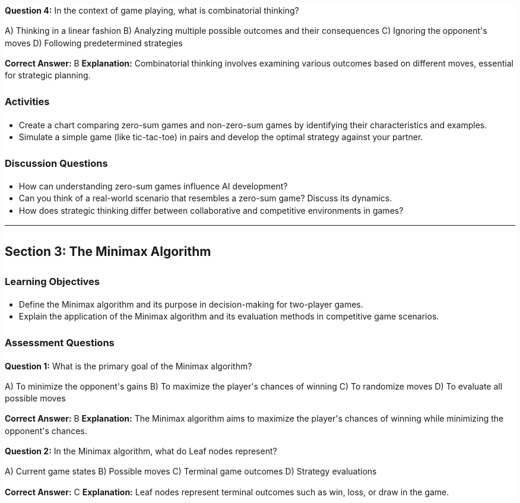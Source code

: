 **Question 4:** In the context of game playing, what is combinatorial thinking?

  A) Thinking in a linear fashion
  B) Analyzing multiple possible outcomes and their consequences
  C) Ignoring the opponent's moves
  D) Following predetermined strategies

**Correct Answer:** B
**Explanation:** Combinatorial thinking involves examining various outcomes based on different moves, essential for strategic planning.

### Activities
- Create a chart comparing zero-sum games and non-zero-sum games by identifying their characteristics and examples.
- Simulate a simple game (like tic-tac-toe) in pairs and develop the optimal strategy against your partner.

### Discussion Questions
- How can understanding zero-sum games influence AI development?
- Can you think of a real-world scenario that resembles a zero-sum game? Discuss its dynamics.
- How does strategic thinking differ between collaborative and competitive environments in games?

---

## Section 3: The Minimax Algorithm

### Learning Objectives
- Define the Minimax algorithm and its purpose in decision-making for two-player games.
- Explain the application of the Minimax algorithm and its evaluation methods in competitive game scenarios.

### Assessment Questions

**Question 1:** What is the primary goal of the Minimax algorithm?

  A) To minimize the opponent's gains
  B) To maximize the player's chances of winning
  C) To randomize moves
  D) To evaluate all possible moves

**Correct Answer:** B
**Explanation:** The Minimax algorithm aims to maximize the player's chances of winning while minimizing the opponent's chances.

**Question 2:** In the Minimax algorithm, what do Leaf nodes represent?

  A) Current game states
  B) Possible moves
  C) Terminal game outcomes
  D) Strategy evaluations

**Correct Answer:** C
**Explanation:** Leaf nodes represent terminal outcomes such as win, loss, or draw in the game.
